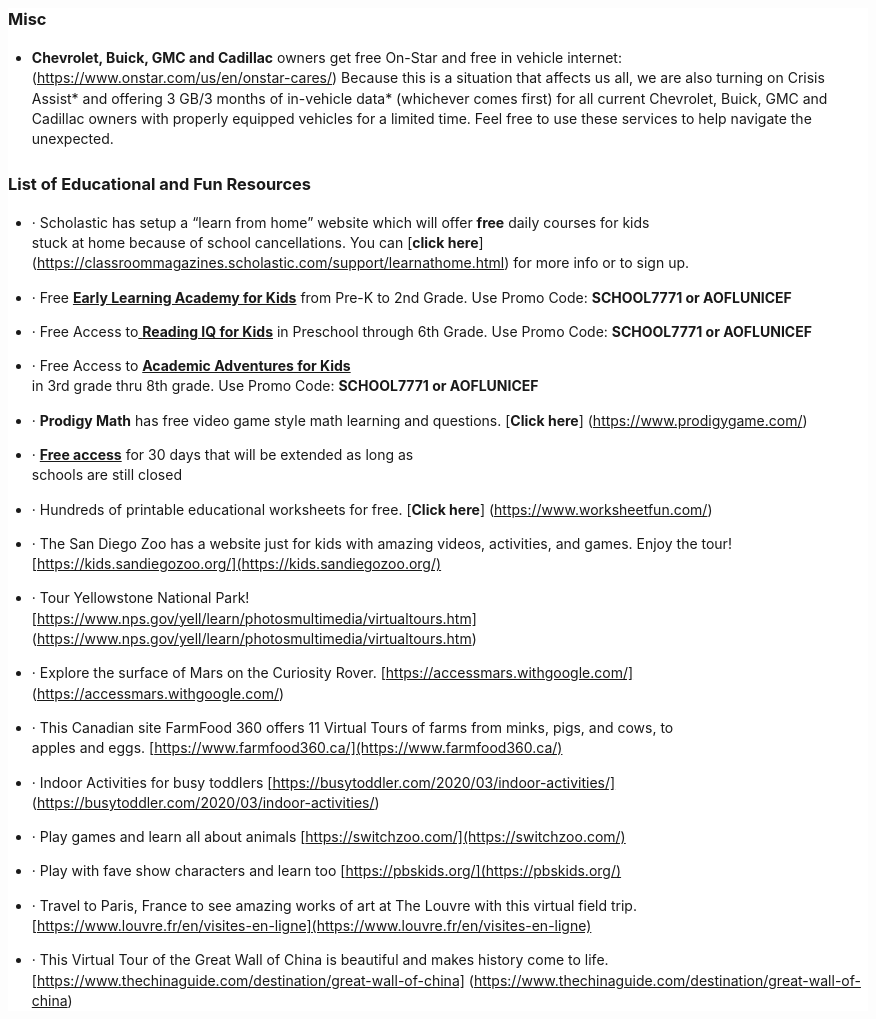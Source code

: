 ### **Misc**
* **Chevrolet,	Buick,	GMC	and	Cadillac**	owners	get	free	On-Star	and	free	in	vehicle	internet: (https://www.onstar.com/us/en/onstar-cares/) Because this is a situation that affects us all, we are also turning on Crisis Assist* and offering 3 GB/3 months of in-vehicle data* (whichever comes first) for all current Chevrolet, Buick, GMC and Cadillac owners with properly equipped vehicles for a limited time. Feel free to use these services to help navigate the unexpected.

### **List	of	Educational	and	Fun	Resources**
*	·	Scholastic	has	setup	a	“learn	from	home”	website	which	will	offer	**free**	daily	courses	for	kids	
stuck	at	home	because	of	school	cancellations.	You	can	[**click	here**]
(https://classroommagazines.scholastic.com/support/learnathome.html)	for	more	info	or	to	sign	up.

*	·	Free	[**Early	Learning	Academy	for	Kids**](https://www.abcmouse.com/Redeem)	from	Pre-K	to	2nd	
Grade.	Use	Promo	Code:	**SCHOOL7771	or	AOFLUNICEF**

*	·	Free	Access	to[	**Reading	IQ	for	Kids**](https://www.readingiq.com/redeem/)	in	Preschool	through	
6th	Grade.	Use	Promo	Code:	**SCHOOL7771	or	AOFLUNICEF**

*	·	Free	Access	to	[**Academic	Adventures	for	Kids**](https://www.adventureacademy.com/redeem/)	
in	3rd	grade	thru	8th	grade.	Use	Promo	Code:	**SCHOOL7771	or	AOFLUNICEF**

*	·	**Prodigy	Math**	has	free	video	game	style	math	learning	and	questions.	[**Click	here**]
(https://www.prodigygame.com/)

*	·	[	**Free	access**](https://go.brainpop.com/COVID19)	for	30	days	that	will	be	extended	as	long	as	
schools	are	still	closed

*	·	Hundreds	of	printable	educational	worksheets	for	free.	[**Click	here**]
(https://www.worksheetfun.com/)

*	·	The	San	Diego	Zoo	has	a	website	just	for	kids	with	amazing	videos,	activities,	and	games.	Enjoy	the	
tour!	[https://kids.sandiegozoo.org/](https://kids.sandiegozoo.org/)

*	·	Tour	Yellowstone	National	Park!	
[https://www.nps.gov/yell/learn/photosmultimedia/virtualtours.htm]
(https://www.nps.gov/yell/learn/photosmultimedia/virtualtours.htm)

*	·	Explore	the	surface	of	Mars	on	the	Curiosity	Rover.	[https://accessmars.withgoogle.com/]
(https://accessmars.withgoogle.com/)

*	·	This	Canadian	site	FarmFood	360	offers	11	Virtual	Tours	of	farms	from	minks,	pigs,	and	cows,	to	
apples	and	eggs.	[https://www.farmfood360.ca/](https://www.farmfood360.ca/)

*	·	Indoor	Activities	for	busy	toddlers	[https://busytoddler.com/2020/03/indoor-activities/]
(https://busytoddler.com/2020/03/indoor-activities/)
*	·	Play	games	and	learn	all	about	animals	[https://switchzoo.com/](https://switchzoo.com/)
*	·	Play	with	fave	show	characters	and	learn	too	[https://pbskids.org/](https://pbskids.org/)
*	·	Travel	to	Paris,	France	to	see	amazing	works	of	art	at	The	Louvre	with	this	virtual	field	trip.	
[https://www.louvre.fr/en/visites-en-ligne](https://www.louvre.fr/en/visites-en-ligne)

*	·	This	Virtual	Tour	of	the	Great	Wall	of	China	is	beautiful	and	makes	history	come	to	life.	
[https://www.thechinaguide.com/destination/great-wall-of-china]
(https://www.thechinaguide.com/destination/great-wall-of-china)
